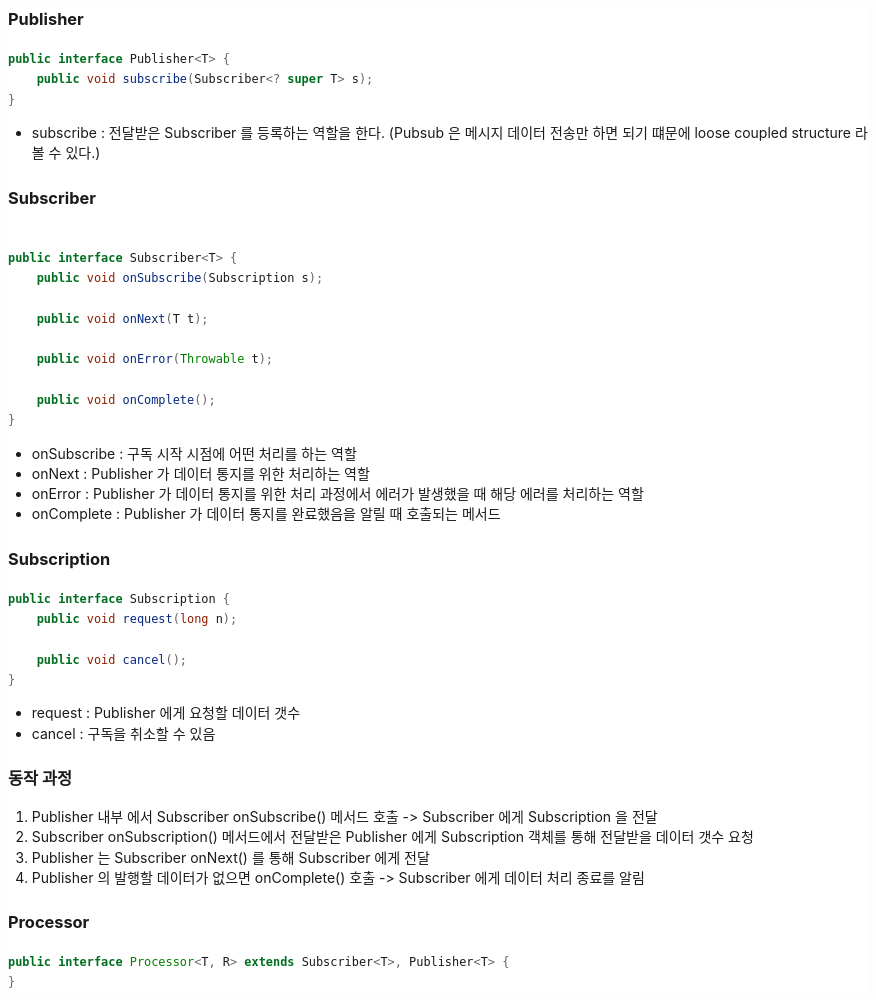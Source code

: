 ### Publisher

```java
public interface Publisher<T> {
	public void subscribe(Subscriber<? super T> s);
}
```

- subscribe : 전달받은 Subscriber 를 등록하는 역할을 한다.
  (Pubsub 은 메시지 데이터 전송만 하면 되기 떄문에 loose coupled structure 라 볼 수 있다.)

### Subscriber

```java

public interface Subscriber<T> {
	public void onSubscribe(Subscription s);

	public void onNext(T t);

	public void onError(Throwable t);

	public void onComplete();
}
```

- onSubscribe : 구독 시작 시점에 어떤 처리를 하는 역할
- onNext : Publisher 가 데이터 통지를 위한 처리하는 역할
- onError : Publisher 가 데이터 통지를 위한 처리 과정에서 에러가 발생했을 때 해당 에러를 처리하는 역할
- onComplete : Publisher 가 데이터 통지를 완료했음을 알릴 때 호출되는 메서드

### Subscription

```java
public interface Subscription {
	public void request(long n);

	public void cancel();
}
```

- request : Publisher 에게 요청할 데이터 갯수
- cancel : 구독을 취소할 수 있음

### 동작 과정

1. Publisher 내부 에서 Subscriber onSubscribe() 메서드 호출 -> Subscriber 에게 Subscription 을 전달
2. Subscriber onSubscription() 메서드에서 전달받은 Publisher 에게 Subscription 객체를 통해 전달받을 데이터 갯수 요청
3. Publisher 는 Subscriber onNext() 를 통해 Subscriber 에게 전달
4. Publisher 의 발행할 데이터가 없으면 onComplete() 호출 -> Subscriber 에게 데이터 처리 종료를 알림

### Processor

```java
public interface Processor<T, R> extends Subscriber<T>, Publisher<T> {
}
```
